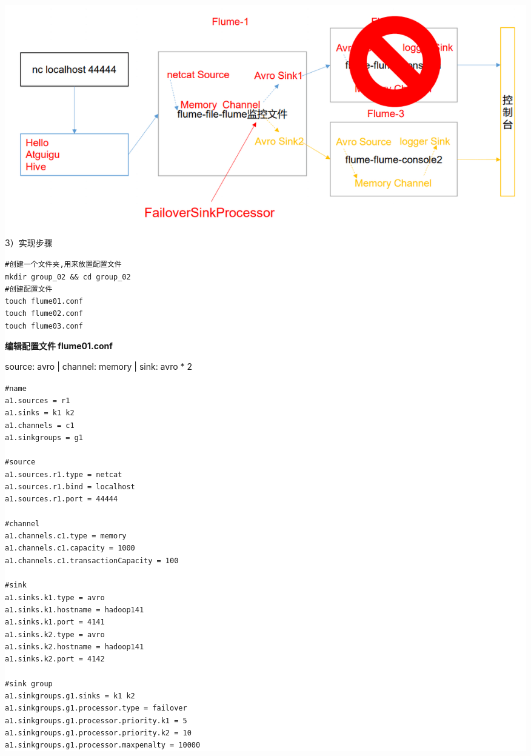 ![](./images/image-20210805195305249.png)

3）实现步骤

```shell
#创建一个文件夹,用来放置配置文件
mkdir group_02 && cd group_02
#创建配置文件
touch flume01.conf
touch flume02.conf
touch flume03.conf
```

**编辑配置文件 flume01.conf**

source: avro | channel: memory | sink: avro \* 2

```shell
#name
a1.sources = r1
a1.sinks = k1 k2
a1.channels = c1
a1.sinkgroups = g1

#source
a1.sources.r1.type = netcat
a1.sources.r1.bind = localhost
a1.sources.r1.port = 44444

#channel
a1.channels.c1.type = memory
a1.channels.c1.capacity = 1000
a1.channels.c1.transactionCapacity = 100

#sink
a1.sinks.k1.type = avro
a1.sinks.k1.hostname = hadoop141
a1.sinks.k1.port = 4141
a1.sinks.k2.type = avro
a1.sinks.k2.hostname = hadoop141
a1.sinks.k2.port = 4142

#sink group
a1.sinkgroups.g1.sinks = k1 k2
a1.sinkgroups.g1.processor.type = failover
a1.sinkgroups.g1.processor.priority.k1 = 5
a1.sinkgroups.g1.processor.priority.k2 = 10
a1.sinkgroups.g1.processor.maxpenalty = 10000
```